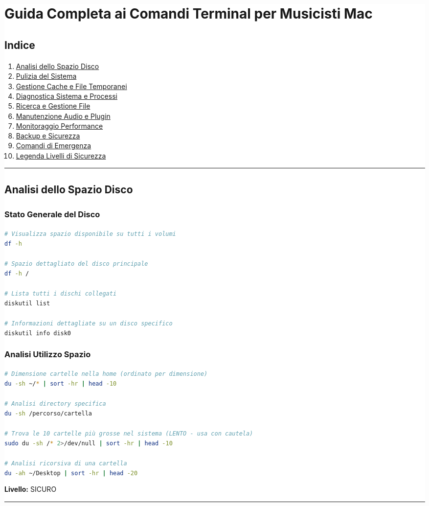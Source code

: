 # Guida Completa ai Comandi Terminal per Musicisti Mac

## Indice

1. [Analisi dello Spazio Disco](#analisi-dello-spazio-disco)
2. [Pulizia del Sistema](#pulizia-del-sistema)
3. [Gestione Cache e File Temporanei](#gestione-cache-e-file-temporanei)
4. [Diagnostica Sistema e Processi](#diagnostica-sistema-e-processi)
5. [Ricerca e Gestione File](#ricerca-e-gestione-file)
6. [Manutenzione Audio e Plugin](#manutenzione-audio-e-plugin)
7. [Monitoraggio Performance](#monitoraggio-performance)
8. [Backup e Sicurezza](#backup-e-sicurezza)
9. [Comandi di Emergenza](#comandi-di-emergenza)
10. [Legenda Livelli di Sicurezza](#legenda-livelli-di-sicurezza)

---

## Analisi dello Spazio Disco

### Stato Generale del Disco
```bash
# Visualizza spazio disponibile su tutti i volumi
df -h

# Spazio dettagliato del disco principale
df -h /

# Lista tutti i dischi collegati
diskutil list

# Informazioni dettagliate su un disco specifico
diskutil info disk0
```

### Analisi Utilizzo Spazio
```bash
# Dimensione cartelle nella home (ordinato per dimensione)
du -sh ~/* | sort -hr | head -10

# Analisi directory specifica
du -sh /percorso/cartella

# Trova le 10 cartelle più grosse nel sistema (LENTO - usa con cautela)
sudo du -sh /* 2>/dev/null | sort -hr | head -10

# Analisi ricorsiva di una cartella
du -ah ~/Desktop | sort -hr | head -20
```
**Livello:** SICURO

---